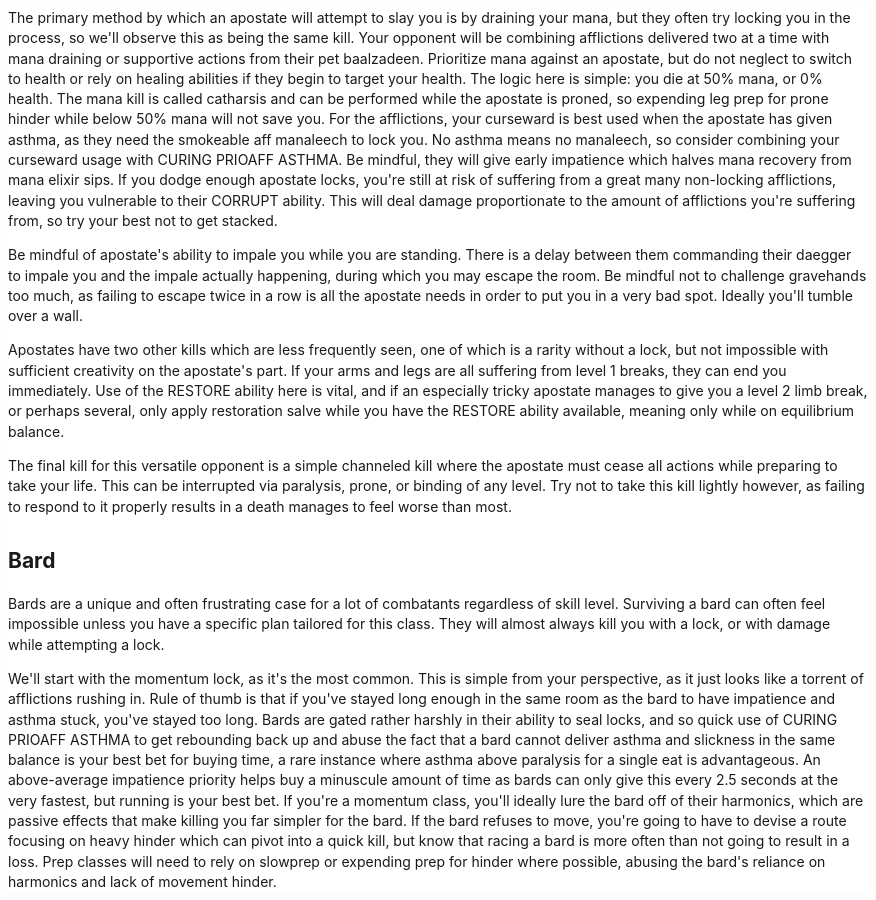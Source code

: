The primary method by which an apostate will attempt to slay you is by draining your mana, but they often try locking you in the process, so we'll observe this as being the same kill. Your opponent will be combining afflictions delivered two at a time with mana draining or supportive actions from their pet baalzadeen. Prioritize mana against an apostate, but do not neglect to switch to health or rely on healing abilities if they begin to target your health. The logic  here is simple: you die at 50% mana, or 0% health. The mana kill is called catharsis and can be performed while the apostate is proned, so expending leg prep for prone hinder while below 50% mana will not save you. For the afflictions, your curseward is best used when the apostate has given asthma, as they need the smokeable aff manaleech to lock you. No asthma means no manaleech, so consider combining your curseward usage with CURING PRIOAFF ASTHMA. Be mindful, they will give early impatience which halves mana recovery from mana elixir sips. If you dodge enough apostate locks, you're still at risk of suffering from a great many non-locking afflictions, leaving you vulnerable to their CORRUPT ability. This will deal damage proportionate to the amount of afflictions you're suffering from, so try your best not to get stacked.

Be mindful of apostate's ability to impale you while you are standing. There is a delay between them commanding their daegger to impale you and the impale actually happening, during which you may escape the room. Be mindful not to challenge gravehands too much, as failing to escape twice in a row is all the apostate needs in order to put you in a very bad spot. Ideally you'll tumble over a wall.

Apostates have two other kills which are less frequently seen, one of which is a rarity without a lock, but not impossible with sufficient creativity on the apostate's part. If your arms and legs are all suffering from level 1 breaks, they can end you immediately. Use of the RESTORE ability here is vital, and if an especially tricky apostate manages to give you a level 2 limb break, or perhaps several, only apply restoration salve while you have the RESTORE ability available, meaning only while on equilibrium balance. 

The final kill for this versatile opponent is a simple channeled kill where the apostate must cease all actions while preparing to take your life. This can be interrupted via paralysis, prone, or binding of any level. Try not to take this kill lightly however, as failing to respond to it properly results in a death manages to feel worse than most.

## Bard

Bards are a unique and often frustrating case for a lot of combatants regardless of skill level. Surviving a bard can often feel impossible unless you have a specific plan tailored for this class. They will almost always kill you with a lock, or with damage while attempting a lock.

We'll start with the momentum lock, as it's the most common. This is simple from your perspective, as it just looks like a torrent of afflictions rushing in. Rule of thumb is that if you've stayed long enough in the same room as the bard to have impatience and asthma stuck, you've stayed too long. Bards are gated rather harshly in their ability to seal locks, and so quick use of CURING PRIOAFF ASTHMA to get rebounding back up and abuse the fact that a bard cannot deliver asthma and slickness in the same balance is your best bet for buying time, a rare instance where asthma above paralysis for a single eat is advantageous. An above-average impatience priority helps buy a minuscule amount of time as bards can only give this every 2.5 seconds at the very fastest, but running is your best bet. If you're a momentum class, you'll ideally lure the bard off of their harmonics, which are passive effects that make killing you far simpler for the bard. If the bard refuses to move, you're going to have to devise a route focusing on heavy hinder which can pivot into a quick kill, but know that racing a bard is more often than not going to result in a loss. Prep classes will need to rely on slowprep or expending prep for hinder where possible, abusing the bard's reliance on harmonics and lack of movement hinder.
